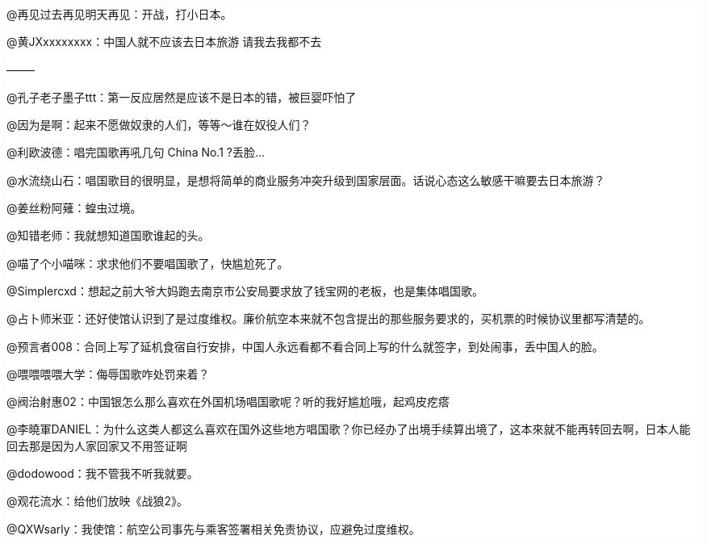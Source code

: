 @再见过去再见明天再见：开战，打小日本。

@黄JXxxxxxxxx：中国人就不应该去日本旅游 请我去我都不去

——–

@孔子老子墨子ttt：第一反应居然是应该不是日本的错，被巨婴吓怕了

@因为是啊：起来不愿做奴隶的人们，等等～谁在奴役人们？

@利欧波德：唱完国歌再吼几句 China No.1 ?丢脸…

@水流绕山石：唱国歌目的很明显，是想将简单的商业服务冲突升级到国家层面。话说心态这么敏感干嘛要去日本旅游？

@姜丝粉阿薙：蝗虫过境。

@知错老师：我就想知道国歌谁起的头。

@喵了个小喵咪：求求他们不要唱国歌了，快尴尬死了。

@Simplercxd：想起之前大爷大妈跑去南京市公安局要求放了钱宝网的老板，也是集体唱国歌。

@占卜师米亚：还好使馆认识到了是过度维权。廉价航空本来就不包含提出的那些服务要求的，买机票的时候协议里都写清楚的。

@预言者008：合同上写了延机食宿自行安排，中国人永远看都不看合同上写的什么就签字，到处闹事，丢中国人的脸。

@喂喂喂喂大学：侮辱国歌咋处罚来着？

@阀治射惠02：中国银怎么那么喜欢在外国机场唱国歌呢？听的我好尴尬哦，起鸡皮疙瘩

@李曉軍DANIEL：为什么这类人都这么喜欢在国外这些地方唱国歌？你已经办了出境手续算出境了，这本來就不能再转回去啊，日本人能回去那是因为人家回家又不用签证啊

@dodowood：我不管我不听我就要。

@观花流水：给他们放映《战狼2》。

@QXWsarly：我使馆：航空公司事先与乘客签署相关免责协议，应避免过度维权。

